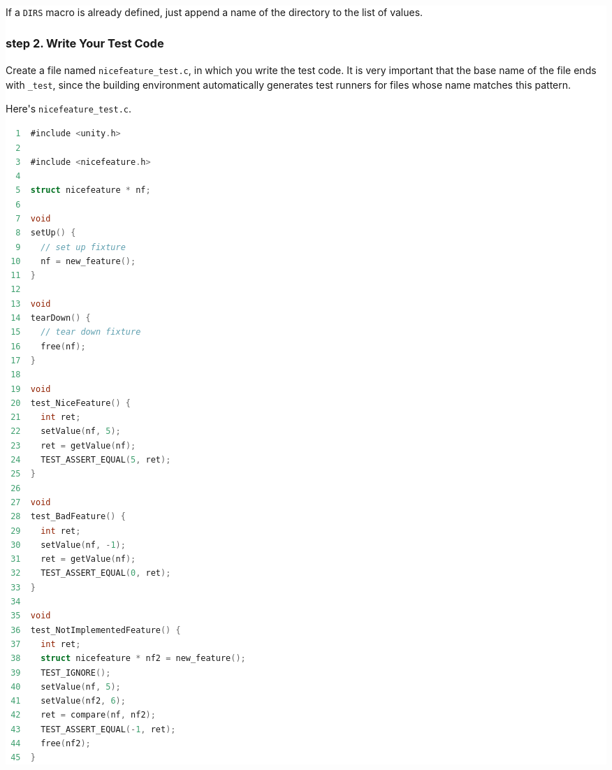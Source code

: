 If a `DIRS` macro is already defined,
just append a name of the directory to the list of values.

### step 2. Write Your Test Code

Create a file named `nicefeature_test.c`, in which you write the test code.
It is very important that the base name of the file ends with `_test`,
since the building environment automatically generates test runners for files whose name matches this pattern.

Here's `nicefeature_test.c`.

```c
  1  #include <unity.h>
  2
  3  #include <nicefeature.h>
  4
  5  struct nicefeature * nf;
  6
  7  void
  8  setUp() {
  9    // set up fixture
 10    nf = new_feature();
 11  }
 12
 13  void
 14  tearDown() {
 15    // tear down fixture
 16    free(nf);
 17  }
 18
 19  void
 20  test_NiceFeature() {
 21    int ret;
 22    setValue(nf, 5);
 23    ret = getValue(nf);
 24    TEST_ASSERT_EQUAL(5, ret);
 25  }
 26
 27  void
 28  test_BadFeature() {
 29    int ret;
 30    setValue(nf, -1);
 31    ret = getValue(nf);
 32    TEST_ASSERT_EQUAL(0, ret);
 33  }
 34
 35  void
 36  test_NotImplementedFeature() {
 37    int ret;
 38    struct nicefeature * nf2 = new_feature();
 39    TEST_IGNORE();
 40    setValue(nf, 5);
 41    setValue(nf2, 6);
 42    ret = compare(nf, nf2);
 43    TEST_ASSERT_EQUAL(-1, ret);
 44    free(nf2);
 45  }
```
